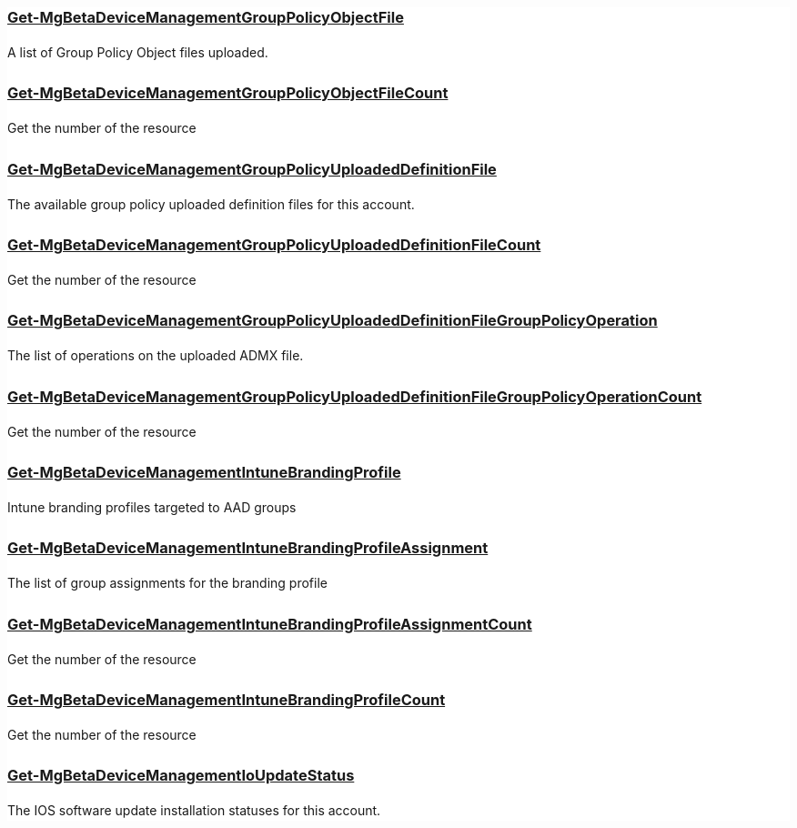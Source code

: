 ### [Get-MgBetaDeviceManagementGroupPolicyObjectFile](Get-MgBetaDeviceManagementGroupPolicyObjectFile.md)
A list of Group Policy Object files uploaded.

### [Get-MgBetaDeviceManagementGroupPolicyObjectFileCount](Get-MgBetaDeviceManagementGroupPolicyObjectFileCount.md)
Get the number of the resource

### [Get-MgBetaDeviceManagementGroupPolicyUploadedDefinitionFile](Get-MgBetaDeviceManagementGroupPolicyUploadedDefinitionFile.md)
The available group policy uploaded definition files for this account.

### [Get-MgBetaDeviceManagementGroupPolicyUploadedDefinitionFileCount](Get-MgBetaDeviceManagementGroupPolicyUploadedDefinitionFileCount.md)
Get the number of the resource

### [Get-MgBetaDeviceManagementGroupPolicyUploadedDefinitionFileGroupPolicyOperation](Get-MgBetaDeviceManagementGroupPolicyUploadedDefinitionFileGroupPolicyOperation.md)
The list of operations on the uploaded ADMX file.

### [Get-MgBetaDeviceManagementGroupPolicyUploadedDefinitionFileGroupPolicyOperationCount](Get-MgBetaDeviceManagementGroupPolicyUploadedDefinitionFileGroupPolicyOperationCount.md)
Get the number of the resource

### [Get-MgBetaDeviceManagementIntuneBrandingProfile](Get-MgBetaDeviceManagementIntuneBrandingProfile.md)
Intune branding profiles targeted to AAD groups

### [Get-MgBetaDeviceManagementIntuneBrandingProfileAssignment](Get-MgBetaDeviceManagementIntuneBrandingProfileAssignment.md)
The list of group assignments for the branding profile

### [Get-MgBetaDeviceManagementIntuneBrandingProfileAssignmentCount](Get-MgBetaDeviceManagementIntuneBrandingProfileAssignmentCount.md)
Get the number of the resource

### [Get-MgBetaDeviceManagementIntuneBrandingProfileCount](Get-MgBetaDeviceManagementIntuneBrandingProfileCount.md)
Get the number of the resource

### [Get-MgBetaDeviceManagementIoUpdateStatus](Get-MgBetaDeviceManagementIoUpdateStatus.md)
The IOS software update installation statuses for this account.

